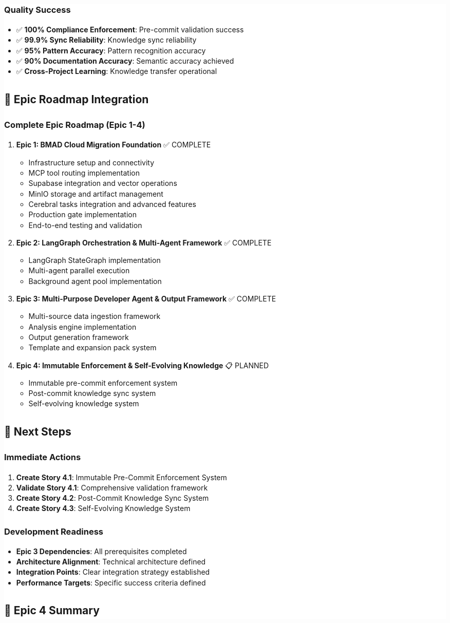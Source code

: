 ### Quality Success
- ✅ **100% Compliance Enforcement**: Pre-commit validation success
- ✅ **99.9% Sync Reliability**: Knowledge sync reliability
- ✅ **95% Pattern Accuracy**: Pattern recognition accuracy
- ✅ **90% Documentation Accuracy**: Semantic accuracy achieved
- ✅ **Cross-Project Learning**: Knowledge transfer operational

## 🔄 Epic Roadmap Integration

### Complete Epic Roadmap (Epic 1-4)

1. **Epic 1: BMAD Cloud Migration Foundation** ✅ COMPLETE
   - Infrastructure setup and connectivity
   - MCP tool routing implementation
   - Supabase integration and vector operations
   - MinIO storage and artifact management
   - Cerebral tasks integration and advanced features
   - Production gate implementation
   - End-to-end testing and validation

2. **Epic 2: LangGraph Orchestration & Multi-Agent Framework** ✅ COMPLETE
   - LangGraph StateGraph implementation
   - Multi-agent parallel execution
   - Background agent pool implementation

3. **Epic 3: Multi-Purpose Developer Agent & Output Framework** ✅ COMPLETE
   - Multi-source data ingestion framework
   - Analysis engine implementation
   - Output generation framework
   - Template and expansion pack system

4. **Epic 4: Immutable Enforcement & Self-Evolving Knowledge** 📋 PLANNED
   - Immutable pre-commit enforcement system
   - Post-commit knowledge sync system
   - Self-evolving knowledge system

## 🚀 Next Steps

### Immediate Actions
1. **Create Story 4.1**: Immutable Pre-Commit Enforcement System
2. **Validate Story 4.1**: Comprehensive validation framework
3. **Create Story 4.2**: Post-Commit Knowledge Sync System
4. **Create Story 4.3**: Self-Evolving Knowledge System

### Development Readiness
- **Epic 3 Dependencies**: All prerequisites completed
- **Architecture Alignment**: Technical architecture defined
- **Integration Points**: Clear integration strategy established
- **Performance Targets**: Specific success criteria defined

## 📝 Epic 4 Summary

